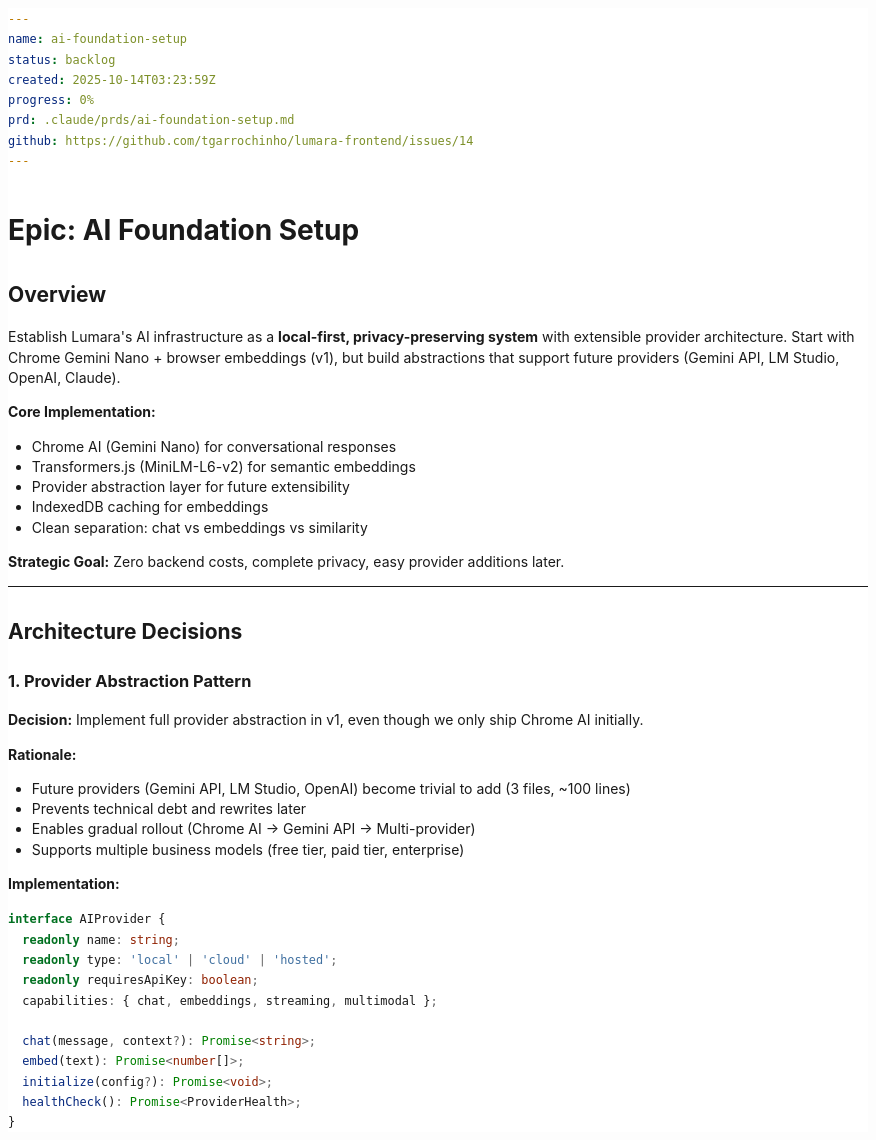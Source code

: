 ```yaml
---
name: ai-foundation-setup
status: backlog
created: 2025-10-14T03:23:59Z
progress: 0%
prd: .claude/prds/ai-foundation-setup.md
github: https://github.com/tgarrochinho/lumara-frontend/issues/14
---
```


# Epic: AI Foundation Setup

## Overview

Establish Lumara's AI infrastructure as a **local-first, privacy-preserving system** with extensible provider architecture. Start with Chrome Gemini Nano + browser embeddings (v1), but build abstractions that support future providers (Gemini API, LM Studio, OpenAI, Claude).

**Core Implementation:**
- Chrome AI (Gemini Nano) for conversational responses
- Transformers.js (MiniLM-L6-v2) for semantic embeddings
- Provider abstraction layer for future extensibility
- IndexedDB caching for embeddings
- Clean separation: chat vs embeddings vs similarity

**Strategic Goal:** Zero backend costs, complete privacy, easy provider additions later.

---

## Architecture Decisions

### 1. **Provider Abstraction Pattern**
**Decision:** Implement full provider abstraction in v1, even though we only ship Chrome AI initially.

**Rationale:**
- Future providers (Gemini API, LM Studio, OpenAI) become trivial to add (3 files, ~100 lines)
- Prevents technical debt and rewrites later
- Enables gradual rollout (Chrome AI → Gemini API → Multi-provider)
- Supports multiple business models (free tier, paid tier, enterprise)

**Implementation:**
```typescript
interface AIProvider {
  readonly name: string;
  readonly type: 'local' | 'cloud' | 'hosted';
  readonly requiresApiKey: boolean;
  capabilities: { chat, embeddings, streaming, multimodal };

  chat(message, context?): Promise<string>;
  embed(text): Promise<number[]>;
  initialize(config?): Promise<void>;
  healthCheck(): Promise<ProviderHealth>;
}
```
